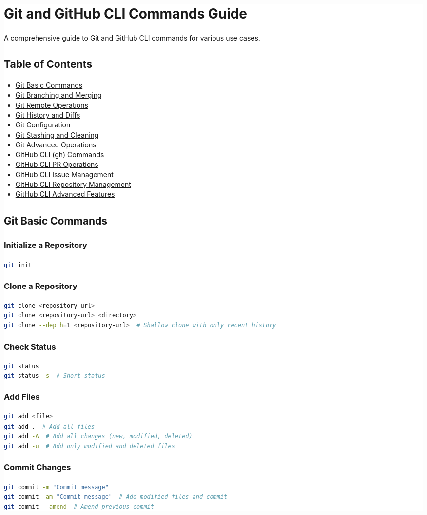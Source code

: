 # Git and GitHub CLI Commands Guide

A comprehensive guide to Git and GitHub CLI commands for various use cases.

## Table of Contents
- [Git Basic Commands](#git-basic-commands)
- [Git Branching and Merging](#git-branching-and-merging)
- [Git Remote Operations](#git-remote-operations)
- [Git History and Diffs](#git-history-and-diffs)
- [Git Configuration](#git-configuration)
- [Git Stashing and Cleaning](#git-stashing-and-cleaning)
- [Git Advanced Operations](#git-advanced-operations)
- [GitHub CLI (gh) Commands](#github-cli-gh-commands)
- [GitHub CLI PR Operations](#github-cli-pr-operations)
- [GitHub CLI Issue Management](#github-cli-issue-management)
- [GitHub CLI Repository Management](#github-cli-repository-management)
- [GitHub CLI Advanced Features](#github-cli-advanced-features)

## Git Basic Commands

### Initialize a Repository
```bash
git init
```

### Clone a Repository
```bash
git clone <repository-url>
git clone <repository-url> <directory>
git clone --depth=1 <repository-url>  # Shallow clone with only recent history
```

### Check Status
```bash
git status
git status -s  # Short status
```

### Add Files
```bash
git add <file>
git add .  # Add all files
git add -A  # Add all changes (new, modified, deleted)
git add -u  # Add only modified and deleted files
```

### Commit Changes
```bash
git commit -m "Commit message"
git commit -am "Commit message"  # Add modified files and commit
git commit --amend  # Amend previous commit
```
